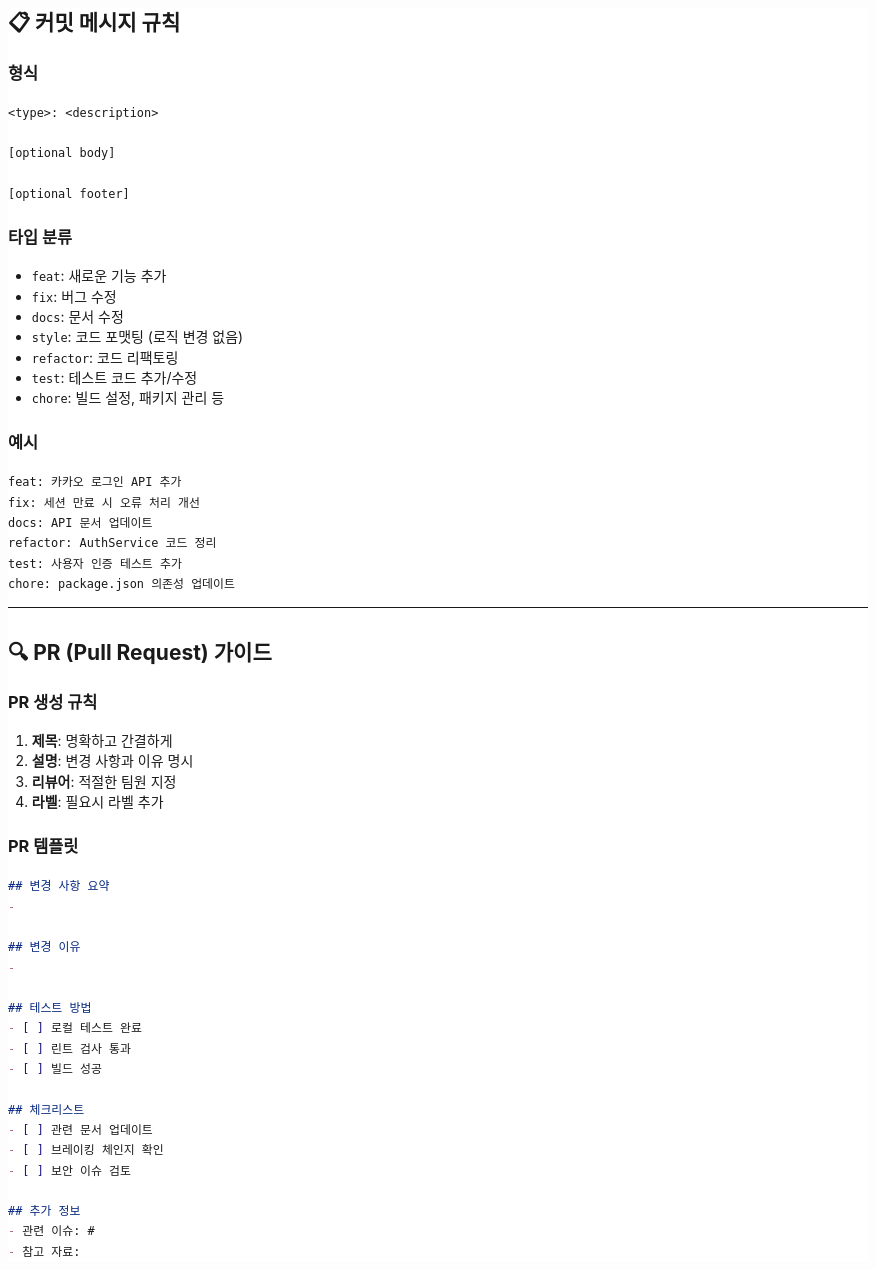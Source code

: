 
## 📋 커밋 메시지 규칙

### 형식
```
<type>: <description>

[optional body]

[optional footer]
```

### 타입 분류
- `feat`: 새로운 기능 추가
- `fix`: 버그 수정
- `docs`: 문서 수정
- `style`: 코드 포맷팅 (로직 변경 없음)
- `refactor`: 코드 리팩토링
- `test`: 테스트 코드 추가/수정
- `chore`: 빌드 설정, 패키지 관리 등

### 예시
```bash
feat: 카카오 로그인 API 추가
fix: 세션 만료 시 오류 처리 개선
docs: API 문서 업데이트
refactor: AuthService 코드 정리
test: 사용자 인증 테스트 추가
chore: package.json 의존성 업데이트
```

---

## 🔍 PR (Pull Request) 가이드

### PR 생성 규칙
1. **제목**: 명확하고 간결하게
2. **설명**: 변경 사항과 이유 명시
3. **리뷰어**: 적절한 팀원 지정
4. **라벨**: 필요시 라벨 추가

### PR 템플릿
```markdown
## 변경 사항 요약
- 

## 변경 이유
- 

## 테스트 방법
- [ ] 로컬 테스트 완료
- [ ] 린트 검사 통과
- [ ] 빌드 성공

## 체크리스트
- [ ] 관련 문서 업데이트
- [ ] 브레이킹 체인지 확인
- [ ] 보안 이슈 검토

## 추가 정보
- 관련 이슈: #
- 참고 자료: 
```